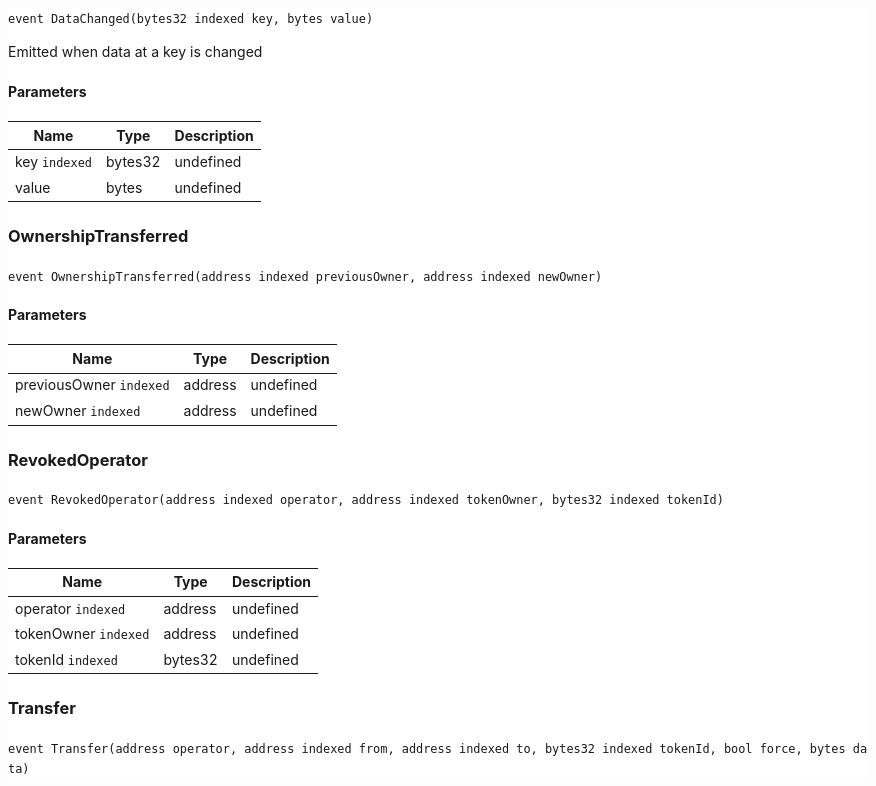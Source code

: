 ```solidity
event DataChanged(bytes32 indexed key, bytes value)
```

Emitted when data at a key is changed



#### Parameters

| Name | Type | Description |
|---|---|---|
| key `indexed` | bytes32 | undefined |
| value  | bytes | undefined |

### OwnershipTransferred

```solidity
event OwnershipTransferred(address indexed previousOwner, address indexed newOwner)
```





#### Parameters

| Name | Type | Description |
|---|---|---|
| previousOwner `indexed` | address | undefined |
| newOwner `indexed` | address | undefined |

### RevokedOperator

```solidity
event RevokedOperator(address indexed operator, address indexed tokenOwner, bytes32 indexed tokenId)
```





#### Parameters

| Name | Type | Description |
|---|---|---|
| operator `indexed` | address | undefined |
| tokenOwner `indexed` | address | undefined |
| tokenId `indexed` | bytes32 | undefined |

### Transfer

```solidity
event Transfer(address operator, address indexed from, address indexed to, bytes32 indexed tokenId, bool force, bytes data)
```
